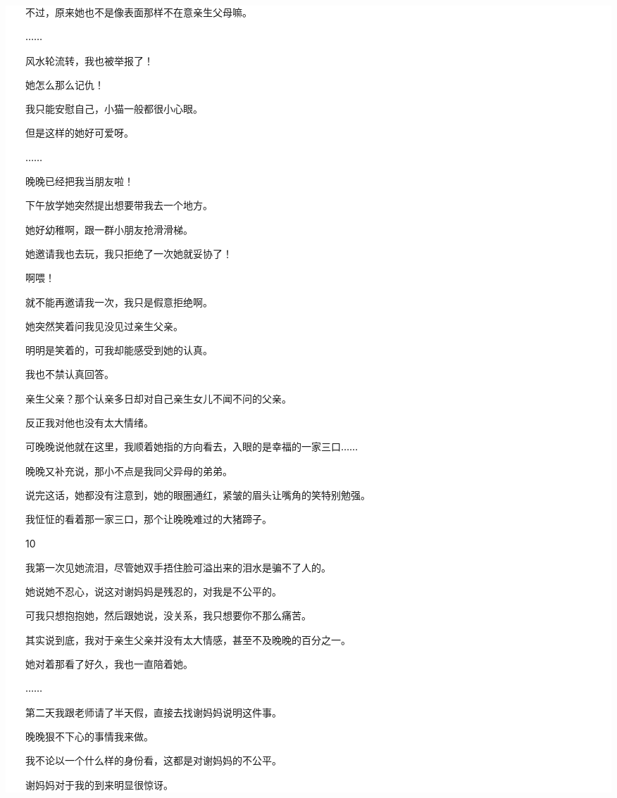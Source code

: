 &emsp;&emsp;不过，原来她也不是像表面那样不在意亲生父母嘛。  
  
&emsp;&emsp;……  
  
&emsp;&emsp;风水轮流转，我也被举报了！  
  
&emsp;&emsp;她怎么那么记仇！  
  
&emsp;&emsp;我只能安慰自己，小猫一般都很小心眼。  
  
&emsp;&emsp;但是这样的她好可爱呀。  
  
&emsp;&emsp;……  
  
&emsp;&emsp;晚晚已经把我当朋友啦！  
  
&emsp;&emsp;下午放学她突然提出想要带我去一个地方。  
  
&emsp;&emsp;她好幼稚啊，跟一群小朋友抢滑滑梯。  
  
&emsp;&emsp;她邀请我也去玩，我只拒绝了一次她就妥协了！  
  
&emsp;&emsp;啊喂！  
  
&emsp;&emsp;就不能再邀请我一次，我只是假意拒绝啊。  
  
&emsp;&emsp;她突然笑着问我见没见过亲生父亲。  
  
&emsp;&emsp;明明是笑着的，可我却能感受到她的认真。  
  
&emsp;&emsp;我也不禁认真回答。  
  
&emsp;&emsp;亲生父亲？那个认亲多日却对自己亲生女儿不闻不问的父亲。  
  
&emsp;&emsp;反正我对他也没有太大情绪。  
  
&emsp;&emsp;可晚晚说他就在这里，我顺着她指的方向看去，入眼的是幸福的一家三口……  
  
&emsp;&emsp;晚晚又补充说，那小不点是我同父异母的弟弟。  
  
&emsp;&emsp;说完这话，她都没有注意到，她的眼圈通红，紧皱的眉头让嘴角的笑特别勉强。  
  
&emsp;&emsp;我怔怔的看着那一家三口，那个让晚晚难过的大猪蹄子。  
  
&emsp;&emsp;10  
  
&emsp;&emsp;我第一次见她流泪，尽管她双手捂住脸可溢出来的泪水是骗不了人的。  
  
&emsp;&emsp;她说她不忍心，说这对谢妈妈是残忍的，对我是不公平的。  
  
&emsp;&emsp;可我只想抱抱她，然后跟她说，没关系，我只想要你不那么痛苦。  
  
&emsp;&emsp;其实说到底，我对于亲生父亲并没有太大情感，甚至不及晚晚的百分之一。  
  
&emsp;&emsp;她对着那看了好久，我也一直陪着她。  
  
&emsp;&emsp;……  
  
&emsp;&emsp;第二天我跟老师请了半天假，直接去找谢妈妈说明这件事。  
  
&emsp;&emsp;晚晚狠不下心的事情我来做。  
  
&emsp;&emsp;我不论以一个什么样的身份看，这都是对谢妈妈的不公平。  
  
&emsp;&emsp;谢妈妈对于我的到来明显很惊讶。  
  